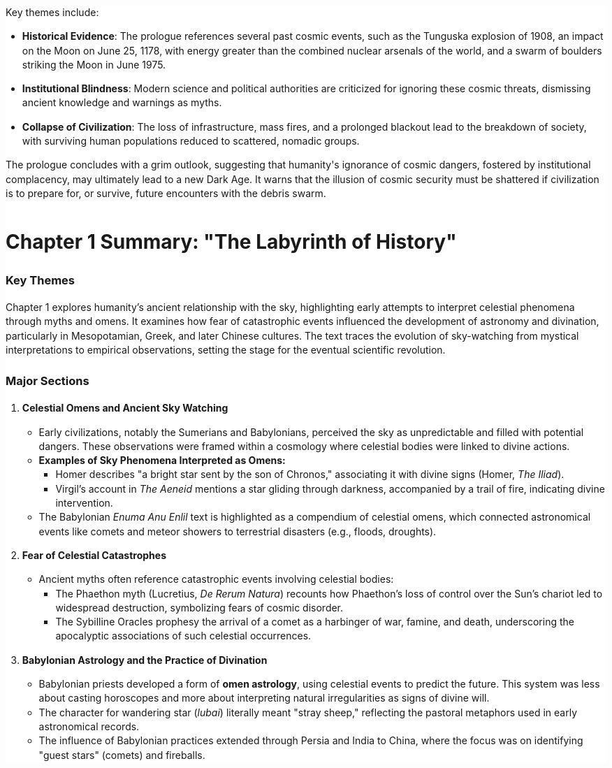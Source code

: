 Key themes include:

- **Historical Evidence**: The prologue references several past cosmic events, such as the Tunguska explosion of 1908, an impact on the Moon on June 25, 1178, with energy greater than the combined nuclear arsenals of the world, and a swarm of boulders striking the Moon in June 1975.

- **Institutional Blindness**: Modern science and political authorities are criticized for ignoring these cosmic threats, dismissing ancient knowledge and warnings as myths.

- **Collapse of Civilization**: The loss of infrastructure, mass fires, and a prolonged blackout lead to the breakdown of society, with surviving human populations reduced to scattered, nomadic groups.

The prologue concludes with a grim outlook, suggesting that humanity's ignorance of cosmic dangers, fostered by institutional complacency, may ultimately lead to a new Dark Age. It warns that the illusion of cosmic security must be shattered if civilization is to prepare for, or survive, future encounters with the debris swarm.

# Chapter 1 Summary: "The Labyrinth of History"

### Key Themes
Chapter 1 explores humanity’s ancient relationship with the sky, highlighting early attempts to interpret celestial phenomena through myths and omens. It examines how fear of catastrophic events influenced the development of astronomy and divination, particularly in Mesopotamian, Greek, and later Chinese cultures. The text traces the evolution of sky-watching from mystical interpretations to empirical observations, setting the stage for the eventual scientific revolution.

### Major Sections

1. **Celestial Omens and Ancient Sky Watching**
   - Early civilizations, notably the Sumerians and Babylonians, perceived the sky as unpredictable and filled with potential dangers. These observations were framed within a cosmology where celestial bodies were linked to divine actions.
   - **Examples of Sky Phenomena Interpreted as Omens:**
     - Homer describes "a bright star sent by the son of Chronos," associating it with divine signs (Homer, *The Iliad*).
     - Virgil’s account in *The Aeneid* mentions a star gliding through darkness, accompanied by a trail of fire, indicating divine intervention.
   - The Babylonian *Enuma Anu Enlil* text is highlighted as a compendium of celestial omens, which connected astronomical events like comets and meteor showers to terrestrial disasters (e.g., floods, droughts).

2. **Fear of Celestial Catastrophes**
   - Ancient myths often reference catastrophic events involving celestial bodies:
     - The Phaethon myth (Lucretius, *De Rerum Natura*) recounts how Phaethon’s loss of control over the Sun’s chariot led to widespread destruction, symbolizing fears of cosmic disorder.
     - The Sybilline Oracles prophesy the arrival of a comet as a harbinger of war, famine, and death, underscoring the apocalyptic associations of such celestial occurrences.

3. **Babylonian Astrology and the Practice of Divination**
   - Babylonian priests developed a form of **omen astrology**, using celestial events to predict the future. This system was less about casting horoscopes and more about interpreting natural irregularities as signs of divine will.
   - The character for wandering star (*lubai*) literally meant "stray sheep," reflecting the pastoral metaphors used in early astronomical records.
   - The influence of Babylonian practices extended through Persia and India to China, where the focus was on identifying "guest stars" (comets) and fireballs.
